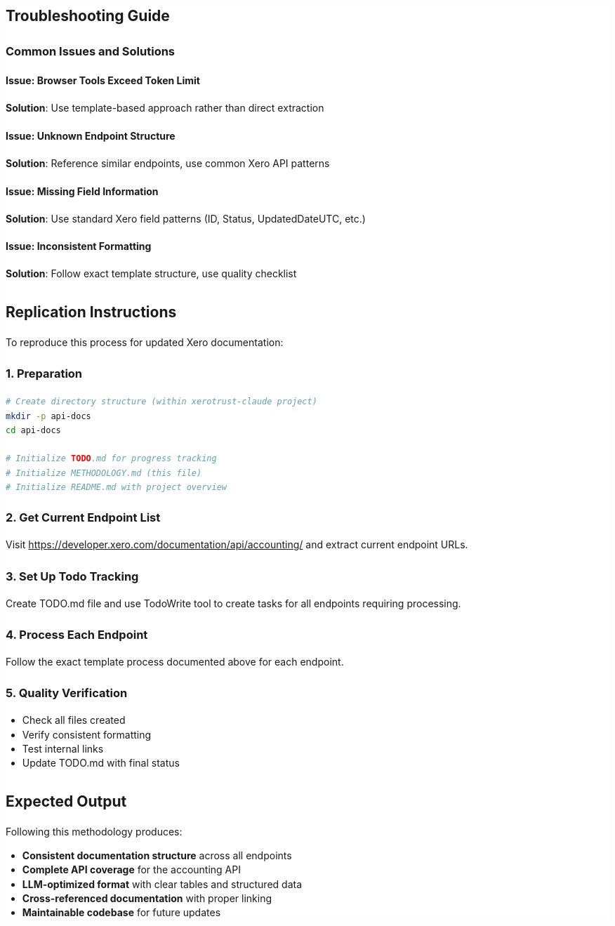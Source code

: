 ## Troubleshooting Guide

### Common Issues and Solutions

#### Issue: Browser Tools Exceed Token Limit
**Solution**: Use template-based approach rather than direct extraction

#### Issue: Unknown Endpoint Structure
**Solution**: Reference similar endpoints, use common Xero API patterns

#### Issue: Missing Field Information
**Solution**: Use standard Xero field patterns (ID, Status, UpdatedDateUTC, etc.)

#### Issue: Inconsistent Formatting
**Solution**: Follow exact template structure, use quality checklist

## Replication Instructions

To reproduce this process for updated Xero documentation:

### 1. Preparation
```bash
# Create directory structure (within xerotrust-claude project)
mkdir -p api-docs
cd api-docs

# Initialize TODO.md for progress tracking
# Initialize METHODOLOGY.md (this file)
# Initialize README.md with project overview
```

### 2. Get Current Endpoint List
Visit https://developer.xero.com/documentation/api/accounting/ and extract current endpoint URLs.

### 3. Set Up Todo Tracking
Create TODO.md file and use TodoWrite tool to create tasks for all endpoints requiring processing.

### 4. Process Each Endpoint
Follow the exact template process documented above for each endpoint.

### 5. Quality Verification
- Check all files created
- Verify consistent formatting
- Test internal links
- Update TODO.md with final status

## Expected Output

Following this methodology produces:
- **Consistent documentation structure** across all endpoints
- **Complete API coverage** for the accounting API
- **LLM-optimized format** with clear tables and structured data
- **Cross-referenced documentation** with proper linking
- **Maintainable codebase** for future updates
